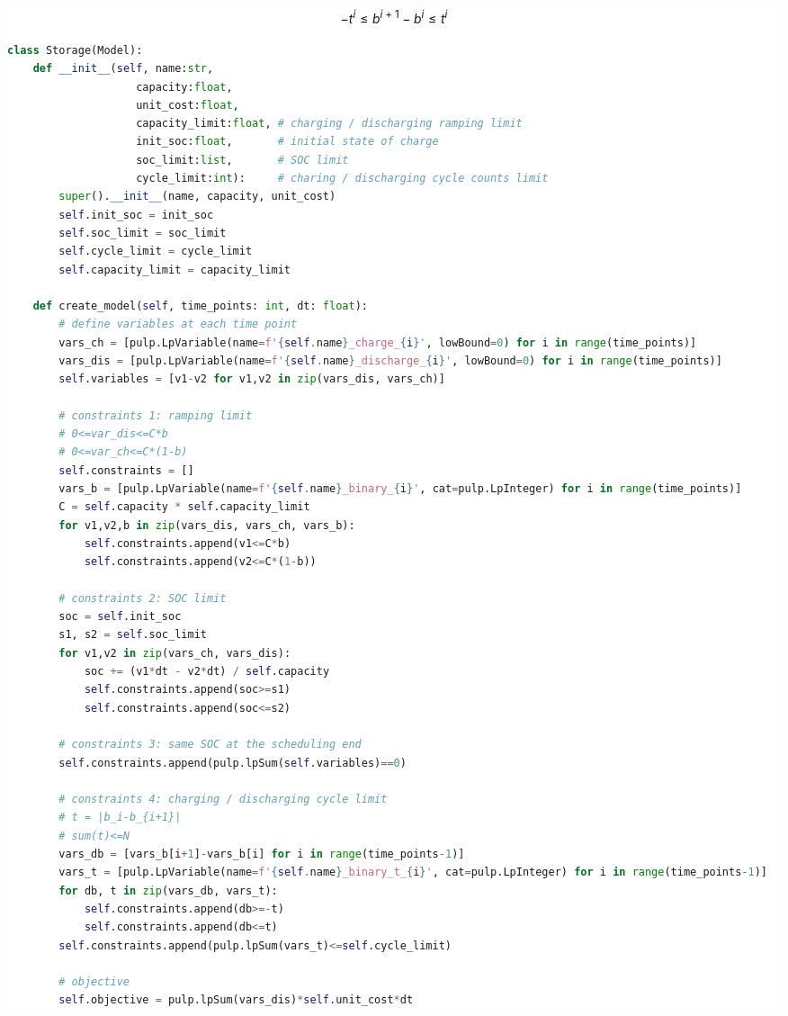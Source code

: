 $$
-t^i \leq b^{i+1} - b^i \leq t^i
$$


```python
class Storage(Model):
    def __init__(self, name:str, 
                    capacity:float, 
                    unit_cost:float,
                    capacity_limit:float, # charging / discharging ramping limit
                    init_soc:float,       # initial state of charge
                    soc_limit:list,       # SOC limit
                    cycle_limit:int):     # charing / discharging cycle counts limit
        super().__init__(name, capacity, unit_cost)
        self.init_soc = init_soc
        self.soc_limit = soc_limit
        self.cycle_limit = cycle_limit
        self.capacity_limit = capacity_limit
    
    def create_model(self, time_points: int, dt: float):
        # define variables at each time point
        vars_ch = [pulp.LpVariable(name=f'{self.name}_charge_{i}', lowBound=0) for i in range(time_points)]
        vars_dis = [pulp.LpVariable(name=f'{self.name}_discharge_{i}', lowBound=0) for i in range(time_points)]
        self.variables = [v1-v2 for v1,v2 in zip(vars_dis, vars_ch)]

        # constraints 1: ramping limit
        # 0<=var_dis<=C*b
        # 0<=var_ch<=C*(1-b)
        self.constraints = []
        vars_b = [pulp.LpVariable(name=f'{self.name}_binary_{i}', cat=pulp.LpInteger) for i in range(time_points)]
        C = self.capacity * self.capacity_limit
        for v1,v2,b in zip(vars_dis, vars_ch, vars_b):
            self.constraints.append(v1<=C*b)
            self.constraints.append(v2<=C*(1-b))
        
        # constraints 2: SOC limit
        soc = self.init_soc
        s1, s2 = self.soc_limit
        for v1,v2 in zip(vars_ch, vars_dis):
            soc += (v1*dt - v2*dt) / self.capacity
            self.constraints.append(soc>=s1)
            self.constraints.append(soc<=s2)
        
        # constraints 3: same SOC at the scheduling end
        self.constraints.append(pulp.lpSum(self.variables)==0)

        # constraints 4: charging / discharging cycle limit
        # t = |b_i-b_{i+1}|
        # sum(t)<=N
        vars_db = [vars_b[i+1]-vars_b[i] for i in range(time_points-1)]
        vars_t = [pulp.LpVariable(name=f'{self.name}_binary_t_{i}', cat=pulp.LpInteger) for i in range(time_points-1)]
        for db, t in zip(vars_db, vars_t):
            self.constraints.append(db>=-t)
            self.constraints.append(db<=t)
        self.constraints.append(pulp.lpSum(vars_t)<=self.cycle_limit)

        # objective
        self.objective = pulp.lpSum(vars_dis)*self.unit_cost*dt
```
